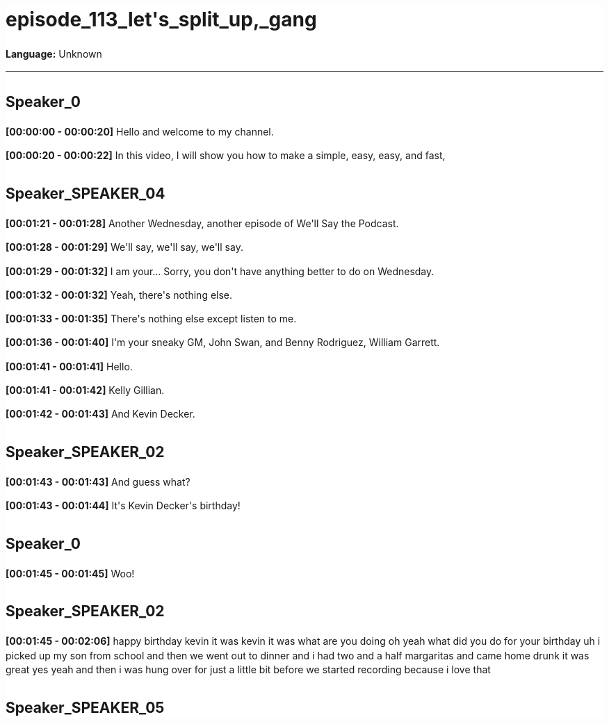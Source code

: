 # episode_113_let's_split_up,_gang

**Language:** Unknown

---


## Speaker_0

**[00:00:00 - 00:00:20]** Hello and welcome to my channel.

**[00:00:20 - 00:00:22]** In this video, I will show you how to make a simple, easy, easy, and fast,


## Speaker_SPEAKER_04

**[00:01:21 - 00:01:28]** Another Wednesday, another episode of We'll Say the Podcast.

**[00:01:28 - 00:01:29]** We'll say, we'll say, we'll say.

**[00:01:29 - 00:01:32]** I am your... Sorry, you don't have anything better to do on Wednesday.

**[00:01:32 - 00:01:32]** Yeah, there's nothing else.

**[00:01:33 - 00:01:35]** There's nothing else except listen to me.

**[00:01:36 - 00:01:40]** I'm your sneaky GM, John Swan, and Benny Rodriguez, William Garrett.

**[00:01:41 - 00:01:41]** Hello.

**[00:01:41 - 00:01:42]** Kelly Gillian.

**[00:01:42 - 00:01:43]** And Kevin Decker.


## Speaker_SPEAKER_02

**[00:01:43 - 00:01:43]** And guess what?

**[00:01:43 - 00:01:44]** It's Kevin Decker's birthday!


## Speaker_0

**[00:01:45 - 00:01:45]** Woo!


## Speaker_SPEAKER_02

**[00:01:45 - 00:02:06]** happy birthday kevin it was kevin it was what are you doing oh yeah what did you do for your birthday uh i picked up my son from school and then we went out to dinner and i had two and a half margaritas and came home drunk it was great yes yeah and then i was hung over for just a little bit before we started recording because i love that


## Speaker_SPEAKER_05

